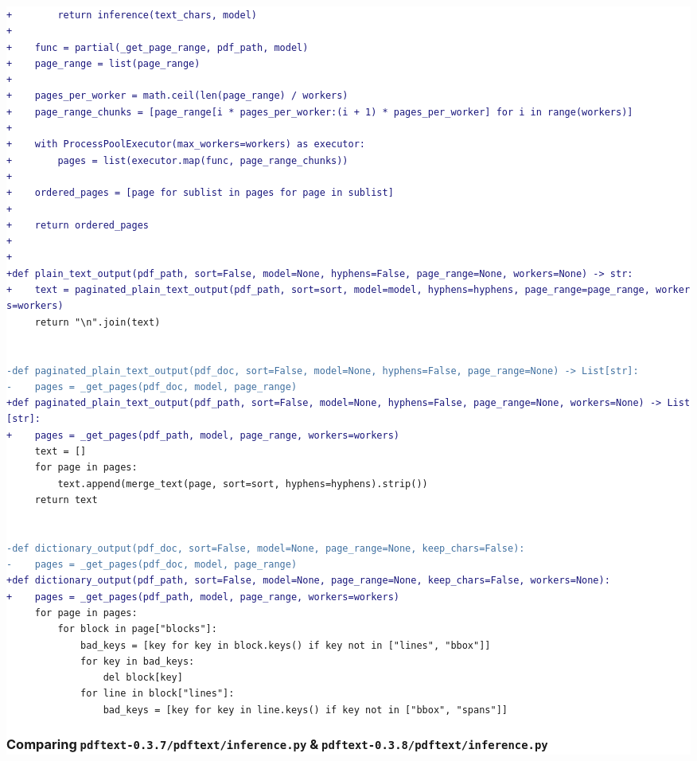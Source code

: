 ```diff
+        return inference(text_chars, model)
+
+    func = partial(_get_page_range, pdf_path, model)
+    page_range = list(page_range)
+
+    pages_per_worker = math.ceil(len(page_range) / workers)
+    page_range_chunks = [page_range[i * pages_per_worker:(i + 1) * pages_per_worker] for i in range(workers)]
+
+    with ProcessPoolExecutor(max_workers=workers) as executor:
+        pages = list(executor.map(func, page_range_chunks))
+
+    ordered_pages = [page for sublist in pages for page in sublist]
+
+    return ordered_pages
+
+
+def plain_text_output(pdf_path, sort=False, model=None, hyphens=False, page_range=None, workers=None) -> str:
+    text = paginated_plain_text_output(pdf_path, sort=sort, model=model, hyphens=hyphens, page_range=page_range, workers=workers)
     return "\n".join(text)
 
 
-def paginated_plain_text_output(pdf_doc, sort=False, model=None, hyphens=False, page_range=None) -> List[str]:
-    pages = _get_pages(pdf_doc, model, page_range)
+def paginated_plain_text_output(pdf_path, sort=False, model=None, hyphens=False, page_range=None, workers=None) -> List[str]:
+    pages = _get_pages(pdf_path, model, page_range, workers=workers)
     text = []
     for page in pages:
         text.append(merge_text(page, sort=sort, hyphens=hyphens).strip())
     return text
 
 
-def dictionary_output(pdf_doc, sort=False, model=None, page_range=None, keep_chars=False):
-    pages = _get_pages(pdf_doc, model, page_range)
+def dictionary_output(pdf_path, sort=False, model=None, page_range=None, keep_chars=False, workers=None):
+    pages = _get_pages(pdf_path, model, page_range, workers=workers)
     for page in pages:
         for block in page["blocks"]:
             bad_keys = [key for key in block.keys() if key not in ["lines", "bbox"]]
             for key in bad_keys:
                 del block[key]
             for line in block["lines"]:
                 bad_keys = [key for key in line.keys() if key not in ["bbox", "spans"]]
```

### Comparing `pdftext-0.3.7/pdftext/inference.py` & `pdftext-0.3.8/pdftext/inference.py`
